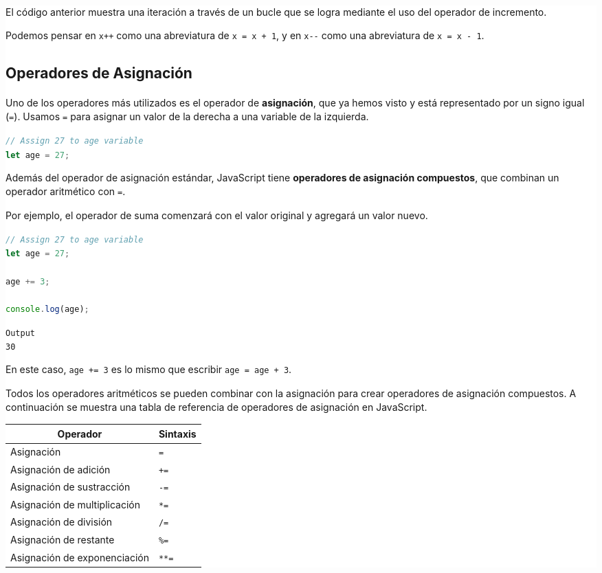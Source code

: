 
El código anterior muestra una iteración a través de un bucle que se logra mediante el uso del operador de incremento.

Podemos pensar en `x++` como una abreviatura de `x = x + 1`, y en `x--` como una abreviatura de `x = x - 1`.

## Operadores de Asignación

Uno de los operadores más utilizados es el operador de **asignación**, que ya hemos visto y está representado por un signo igual (`=`). Usamos `=` para asignar un valor de la derecha a una variable de la izquierda.


```js
// Assign 27 to age variable
let age = 27;
```

Además del operador de asignación estándar, JavaScript tiene **operadores de asignación compuestos**, que combinan un operador aritmético con `=`.

Por ejemplo, el operador de suma comenzará con el valor original y agregará un valor nuevo.

```js
// Assign 27 to age variable
let age = 27;

age += 3;

console.log(age);
```

```sh
Output
30
```

En este caso, `age += 3` es lo mismo que escribir `age = age + 3`.

Todos los operadores aritméticos se pueden combinar con la asignación para crear operadores de asignación compuestos. A continuación se muestra una tabla de referencia de operadores de asignación en JavaScript.

|Operador|Sintaxis|
|-|-|
|Asignación|`=`|
|Asignación de adición|`+=`|
|Asignación de sustracción|`-=`|
|Asignación de multiplicación|`*=`|
|Asignación de división|`/=`|
|Asignación de restante|`%=`|
|Asignación de exponenciación|`**=`|
